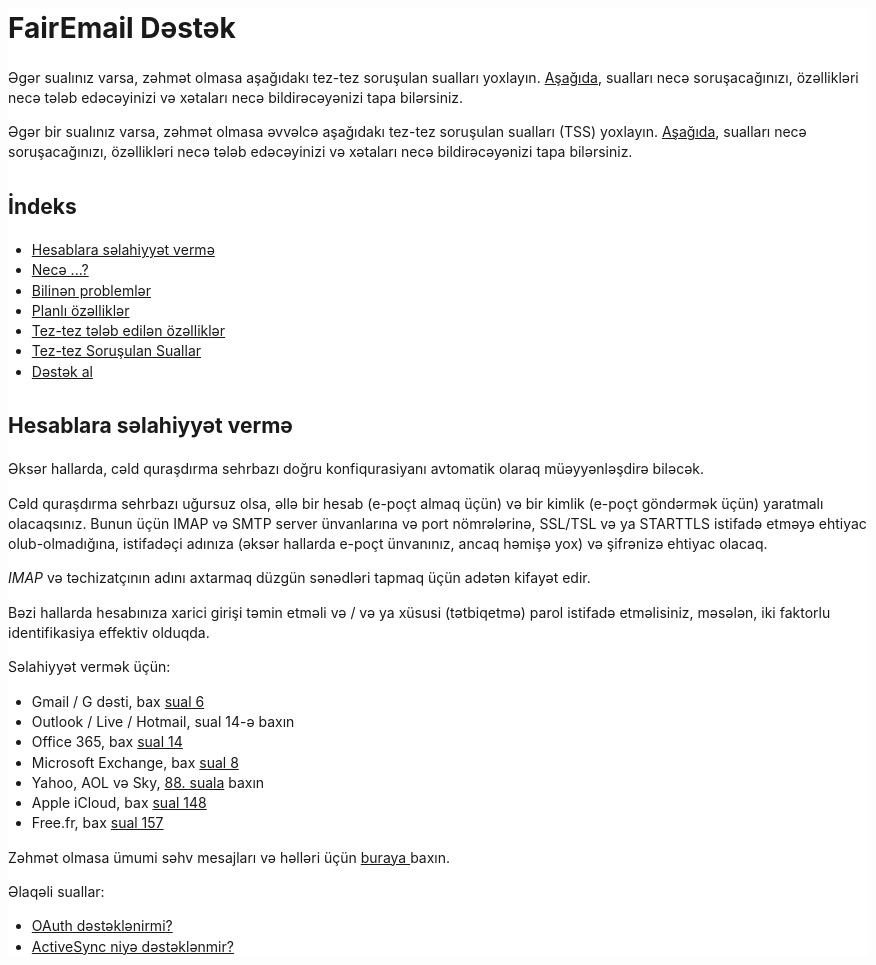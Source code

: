 <a name="top"></a>

# FairEmail Dəstək

Əgər sualınız varsa, zəhmət olmasa aşağıdakı tez-tez soruşulan sualları yoxlayın. [Aşağıda](#user-content-get-support), sualları necə soruşacağınızı, özəllikləri necə tələb edəcəyinizi və xətaları necə bildirəcəyənizi tapa bilərsiniz.

Əgər bir sualınız varsa, zəhmət olmasa əvvəlcə aşağıdakı tez-tez soruşulan sualları (TSS) yoxlayın. [Aşağıda](#user-content-get-support), sualları necə soruşacağınızı, özəllikləri necə tələb edəcəyinizi və xətaları necə bildirəcəyənizi tapa bilərsiniz.

## İndeks

* [Hesablara səlahiyyət vermə](#user-content-authorizing-accounts)
* [Necə ...?](#user-content-howto)
* [Bilinən problemlər](#user-content-known-problems)
* [Planlı özəlliklər](#user-content-planned-features)
* [Tez-tez tələb edilən özəlliklər](#user-content-frequently-requested-features)
* [Tez-tez Soruşulan Suallar](#user-content-frequently-asked-questions)
* [Dəstək al](#user-content-get-support)

<h2><a name="authorizing-accounts"></a>Hesablara səlahiyyət vermə</h2>

Əksər hallarda, cəld quraşdırma sehrbazı doğru konfiqurasiyanı avtomatik olaraq müəyyənləşdirə biləcək.

Cəld quraşdırma sehrbazı uğursuz olsa, əllə bir hesab (e-poçt almaq üçün) və bir kimlik (e-poçt göndərmək üçün) yaratmalı olacaqsınız. Bunun üçün IMAP və SMTP server ünvanlarına və port nömrələrinə, SSL/TSL və ya STARTTLS istifadə etməyə ehtiyac olub-olmadığına, istifadəçi adınıza (əksər hallarda e-poçt ünvanınız, ancaq həmişə yox) və şifrənizə ehtiyac olacaq.

*IMAP* və təchizatçının adını axtarmaq düzgün sənədləri tapmaq üçün adətən kifayət edir.

Bəzi hallarda hesabınıza xarici girişi təmin etməli və / və ya xüsusi (tətbiqetmə) parol istifadə etməlisiniz, məsələn, iki faktorlu identifikasiya effektiv olduqda.

Səlahiyyət vermək üçün:

* Gmail / G dəsti, bax [ sual 6 ](#user-content-faq6)
* Outlook / Live / Hotmail, sual 14-ə baxın
* Office 365, bax [ sual 14 ](#user-content-faq156)
* Microsoft Exchange, bax [ sual 8 ](#user-content-faq8)
* Yahoo, AOL və Sky, [88. suala](#user-content-faq88) baxın
* Apple iCloud, bax [ sual 148 ](#user-content-faq148)
* Free.fr, bax [ sual 157 ](#user-content-faq157)

Zəhmət olmasa ümumi səhv mesajları və həlləri üçün [ buraya ](#user-content-faq22) baxın.

Əlaqəli suallar:

* [OAuth dəstəklənirmi?](#user-content-faq111)
* [ActiveSync niyə dəstəklənmir?](#user-content-faq133)

<a name="howto">
